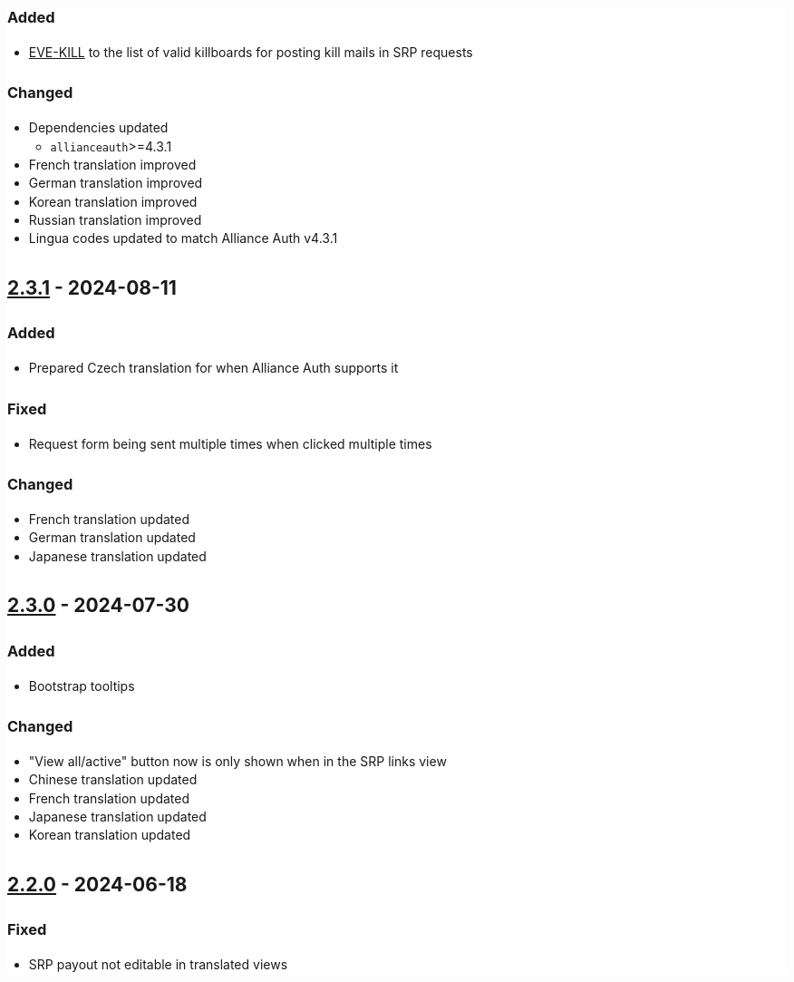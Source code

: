 ### Added

- [EVE-KILL](https://eve-kill.com/) to the list of valid killboards for posting kill mails in SRP requests

### Changed

- Dependencies updated
  - `allianceauth`>=4.3.1
- French translation improved
- German translation improved
- Korean translation improved
- Russian translation improved
- Lingua codes updated to match Alliance Auth v4.3.1

## [2.3.1] - 2024-08-11

### Added

- Prepared Czech translation for when Alliance Auth supports it

### Fixed

- Request form being sent multiple times when clicked multiple times

### Changed

- French translation updated
- German translation updated
- Japanese translation updated

## [2.3.0] - 2024-07-30

### Added

- Bootstrap tooltips

### Changed

- "View all/active" button now is only shown when in the SRP links view
- Chinese translation updated
- French translation updated
- Japanese translation updated
- Korean translation updated

## [2.2.0] - 2024-06-18

### Fixed

- SRP payout not editable in translated views


[#100]: https://github.com/ppfeufer/aa-srp/pull/100 "Text labels consistency"
[#72]: https://github.com/ppfeufer/aa-srp/issues/72 "[Feature Request] Specify Payout Percentage on approving SRP"
[#81]: https://github.com/ppfeufer/aa-srp/issues/81 "Alliance Character view their SRP request detail error"
[#83]: https://github.com/ppfeufer/aa-srp/issues/83 "[Feature Request] Add Fleet Types to SRP Links"
[#84]: https://github.com/ppfeufer/aa-srp/issues/84 "[Feature Request] Add ARP Link Details to Request Form"
[#94]: https://github.com/ppfeufer/aa-srp/issues/94 "Duplicate i18n lines"
[0.1.0-beta.1]: https://github.com/ppfeufer/aa-srp/commits/v0.1.0-beta.1 "v0.1.0-beta.1"
[0.1.0-beta.10]: https://github.com/ppfeufer/aa-srp/compare/v0.1.0-beta.9...v0.1.0-beta.10 "v0.1.0-beta.10"
[0.1.0-beta.11]: https://github.com/ppfeufer/aa-srp/compare/v0.1.0-beta.10...v0.1.0-beta.11 "v0.1.0-beta.11"
[0.1.0-beta.12]: https://github.com/ppfeufer/aa-srp/compare/v0.1.0-beta.11...v0.1.0-beta.12 "v0.1.0-beta.12"
[0.1.0-beta.13]: https://github.com/ppfeufer/aa-srp/compare/v0.1.0-beta.12...v0.1.0-beta.13 "v0.1.0-beta.13"
[0.1.0-beta.14]: https://github.com/ppfeufer/aa-srp/compare/v0.1.0-beta.13...v0.1.0-beta.14 "v0.1.0-beta.14"
[0.1.0-beta.15]: https://github.com/ppfeufer/aa-srp/compare/v0.1.0-beta.14...v0.1.0-beta.15 "v0.1.0-beta.15"
[0.1.0-beta.16]: https://github.com/ppfeufer/aa-srp/compare/v0.1.0-beta.15...v0.1.0-beta.16 "v0.1.0-beta.16"
[0.1.0-beta.2]: https://github.com/ppfeufer/aa-srp/compare/v0.1.0-beta.1...v0.1.0-beta.2 "v0.1.0-beta.2"
[0.1.0-beta.3]: https://github.com/ppfeufer/aa-srp/compare/v0.1.0-beta.2...v0.1.0-beta.3 "v0.1.0-beta.3"
[0.1.0-beta.4]: https://github.com/ppfeufer/aa-srp/compare/v0.1.0-beta.3...v0.1.0-beta.4 "v0.1.0-beta.4"
[0.1.0-beta.5]: https://github.com/ppfeufer/aa-srp/compare/v0.1.0-beta.2...v0.1.0-beta.5 "v0.1.0-beta.5"
[0.1.0-beta.6]: https://github.com/ppfeufer/aa-srp/compare/v0.1.0-beta.5...v0.1.0-beta.6 "v0.1.0-beta.6"
[0.1.0-beta.7]: https://github.com/ppfeufer/aa-srp/compare/v0.1.0-beta.6...v0.1.0-beta.7 "v0.1.0-beta.7"
[0.1.0-beta.8]: https://github.com/ppfeufer/aa-srp/compare/v0.1.0-beta.7...v0.1.0-beta.8 "v0.1.0-beta.8"
[0.1.0-beta.9]: https://github.com/ppfeufer/aa-srp/compare/v0.1.0-beta.8...v0.1.0-beta.9 "v0.1.0-beta.9"
[1.0.0]: https://github.com/ppfeufer/aa-srp/compare/v0.1.0-beta.4...v1.0.0 "v1.0.0"
[1.0.1]: https://github.com/ppfeufer/aa-srp/compare/v1.0.0...v1.0.1 "v1.0.1"
[1.1.0]: https://github.com/ppfeufer/aa-srp/compare/v1.0.1...v1.1.0 "v1.1.0"
[1.10.0]: https://github.com/ppfeufer/aa-srp/compare/v1.9.0...v1.10.0 "v1.10.0"
[1.10.1]: https://github.com/ppfeufer/aa-srp/compare/v1.10.0...v1.10.1 "v1.10.1"
[1.10.2]: https://github.com/ppfeufer/aa-srp/compare/v1.10.1...v1.10.2 "v1.10.2"
[1.10.3]: https://github.com/ppfeufer/aa-srp/compare/v1.10.2...v1.10.3 "v1.10.3"
[1.11.0]: https://github.com/ppfeufer/aa-srp/compare/v1.10.3...v1.11.0 "v1.11.0"
[1.11.1]: https://github.com/ppfeufer/aa-srp/compare/v1.11.0...v1.11.1 "v1.11.1"
[1.11.2]: https://github.com/ppfeufer/aa-srp/compare/v1.11.1...v1.11.2 "v1.11.2"
[1.12.0]: https://github.com/ppfeufer/aa-srp/compare/v1.11.2...v1.12.0 "v1.12.0"
[1.13.0]: https://github.com/ppfeufer/aa-srp/compare/v1.12.0...v1.13.0 "v1.13.0"
[1.13.1]: https://github.com/ppfeufer/aa-srp/compare/v1.13.0...v1.13.1 "v1.13.1"
[1.13.2]: https://github.com/ppfeufer/aa-srp/compare/v1.13.1...v1.13.2 "v1.13.2"
[1.13.3]: https://github.com/ppfeufer/aa-srp/compare/v1.13.2...v1.13.3 "v1.13.3"
[1.13.4]: https://github.com/ppfeufer/aa-srp/compare/v1.13.3...v1.13.4 "v1.13.4"
[1.14.0]: https://github.com/ppfeufer/aa-srp/compare/v1.13.4...v1.14.0 "v1.14.0"
[1.15.0]: https://github.com/ppfeufer/aa-srp/compare/v1.14.0...v1.15.0 "v1.15.0"
[1.15.1]: https://github.com/ppfeufer/aa-srp/compare/v1.15.0...v1.15.1 "v1.15.1"
[1.15.2]: https://github.com/ppfeufer/aa-srp/compare/v1.15.1...v1.15.2 "v1.15.2"
[1.16.0]: https://github.com/ppfeufer/aa-srp/compare/v1.15.2...v1.16.0 "v1.16.0"
[1.16.1]: https://github.com/ppfeufer/aa-srp/compare/v1.16.0...v1.16.1 "v1.16.1"
[1.16.2]: https://github.com/ppfeufer/aa-srp/compare/v1.16.1...v1.16.2 "v1.16.2"
[1.16.3]: https://github.com/ppfeufer/aa-srp/compare/v1.16.2...v1.16.3 "v1.16.3"
[1.16.4]: https://github.com/ppfeufer/aa-srp/compare/v1.16.3...v1.16.4 "v1.16.4"
[1.17.0]: https://github.com/ppfeufer/aa-srp/compare/v1.16.4...v1.17.0 "v1.17.0"
[1.17.1]: https://github.com/ppfeufer/aa-srp/compare/v1.17.0...v1.17.1 "v1.17.1"
[1.18.0]: https://github.com/ppfeufer/aa-srp/compare/v1.17.1...v1.18.0 "v1.18.0"
[1.19.0]: https://github.com/ppfeufer/aa-srp/compare/v1.18.0...v1.19.0 "v1.19.0"
[1.2.0]: https://github.com/ppfeufer/aa-srp/compare/v1.1.0...v1.2.0 "v1.2.0"
[1.2.1]: https://github.com/ppfeufer/aa-srp/compare/v1.2.0...v1.2.1 "v1.2.1"
[1.2.2]: https://github.com/ppfeufer/aa-srp/compare/v1.2.1...v1.2.2 "v1.2.2"
[1.20.0]: https://github.com/ppfeufer/aa-srp/compare/v1.19.0...v1.20.0 "v1.20.0"
[1.20.0-alpha.1]: https://github.com/ppfeufer/aa-srp/compare/v1.19.0...v1.20.0-alpha.1 "v1.20.0-alpha.1"
[1.20.1]: https://github.com/ppfeufer/aa-srp/compare/v1.20.0...v1.20.1 "v1.20.1"
[1.20.2]: https://github.com/ppfeufer/aa-srp/compare/v1.20.1...v1.20.2 "v1.20.2"
[1.20.3]: https://github.com/ppfeufer/aa-srp/compare/v1.20.2...v1.20.3 "v1.20.3"
[1.20.4]: https://github.com/ppfeufer/aa-srp/compare/v1.20.3...v1.20.4 "v1.20.4"
[1.20.5]: https://github.com/ppfeufer/aa-srp/compare/v1.20.4...v1.20.5 "v1.20.5"
[1.20.6]: https://github.com/ppfeufer/aa-srp/compare/v1.20.5...v1.20.6 "v1.20.6"
[1.20.7]: https://github.com/ppfeufer/aa-srp/compare/v1.20.6...v1.20.7 "v1.20.7"
[1.20.8]: https://github.com/ppfeufer/aa-srp/compare/v1.20.7...v1.20.8 "v1.20.8"
[1.21.0]: https://github.com/ppfeufer/aa-srp/compare/v1.20.8...v1.21.0 "v1.21.0"
[1.3.0]: https://github.com/ppfeufer/aa-srp/compare/v1.2.2...v1.3.0 "v1.3.0"
[1.3.1]: https://github.com/ppfeufer/aa-srp/compare/v1.3.0...v1.3.1 "v1.3.1"
[1.3.2]: https://github.com/ppfeufer/aa-srp/compare/v1.3.1...v1.3.2 "v1.3.2"
[1.3.3]: https://github.com/ppfeufer/aa-srp/compare/v1.3.2...v1.3.3 "v1.3.3"
[1.4.0]: https://github.com/ppfeufer/aa-srp/compare/v1.3.3...v1.4.0 "v1.4.0"
[1.4.1]: https://github.com/ppfeufer/aa-srp/compare/v1.4.0...v1.4.1 "v1.4.1"
[1.4.2]: https://github.com/ppfeufer/aa-srp/compare/v1.4.1...v1.4.2 "v1.4.2"
[1.5.0]: https://github.com/ppfeufer/aa-srp/compare/v1.4.2...v1.5.0 "v1.5.0"
[1.6.0]: https://github.com/ppfeufer/aa-srp/compare/v1.5.0...v1.6.0 "v1.6.0"
[1.6.1]: https://github.com/ppfeufer/aa-srp/compare/v1.6.0...v1.6.1 "v1.6.1"
[1.7.0]: https://github.com/ppfeufer/aa-srp/compare/v1.6.1...v1.7.0 "v1.7.0"
[1.7.1]: https://github.com/ppfeufer/aa-srp/compare/v1.7.0...v1.7.1 "v1.7.1"
[1.7.2]: https://github.com/ppfeufer/aa-srp/compare/v1.7.1...v1.7.2 "v1.7.2"
[1.7.3]: https://github.com/ppfeufer/aa-srp/compare/v1.7.2...v1.7.3 "v1.7.3"
[1.7.4]: https://github.com/ppfeufer/aa-srp/compare/v1.7.3...v1.7.4 "v1.7.4"
[1.8.0]: https://github.com/ppfeufer/aa-srp/compare/v1.7.4...v1.8.0 "v1.8.0"
[1.9.0]: https://github.com/ppfeufer/aa-srp/compare/v1.8.0...v1.9.0 "v1.9.0"
[2.0.0]: https://github.com/ppfeufer/aa-srp/compare/v1.21.0...v2.0.0 "v2.0.0"
[2.0.0-beta.1]: https://github.com/ppfeufer/aa-srp/compare/v1.21.0...v2.0.0-beta.1 "v2.0.0-beta.1"
[2.0.0-beta.2]: https://github.com/ppfeufer/aa-srp/compare/v2.0.0-beta.1...v2.0.0-beta.2 "v2.0.0-beta.2"
[2.0.1]: https://github.com/ppfeufer/aa-srp/compare/v2.0.0...v2.0.1 "v2.0.1"
[2.0.2]: https://github.com/ppfeufer/aa-srp/compare/v2.0.1...v2.0.2 "v2.0.2"
[2.1.0]: https://github.com/ppfeufer/aa-srp/compare/v2.0.2...v2.1.0 "v2.1.0"
[2.1.1]: https://github.com/ppfeufer/aa-srp/compare/v2.1.0...v2.1.1 "v2.1.1"
[2.10.0]: https://github.com/ppfeufer/aa-srp/compare/v2.9.2...v2.10.0 "v2.10.0"
[2.11.0]: https://github.com/ppfeufer/aa-srp/compare/v2.10.0...v2.11.0 "v2.11.0"
[2.12.0]: https://github.com/ppfeufer/aa-srp/compare/v2.11.0...v2.12.0 "v2.12.0"
[2.12.1]: https://github.com/ppfeufer/aa-srp/compare/v2.12.0...v2.12.1 "v2.12.1"
[2.12.2]: https://github.com/ppfeufer/aa-srp/compare/v2.12.1...v2.12.2 "v2.12.2"
[2.12.3]: https://github.com/ppfeufer/aa-srp/compare/v2.12.2...v2.12.3 "v2.12.3"
[2.13.0]: https://github.com/ppfeufer/aa-srp/compare/v2.12.3...v2.13.0 "v2.13.0"
[2.13.1]: https://github.com/ppfeufer/aa-srp/compare/v2.13.0...v2.13.1 "v2.13.1"
[2.13.2]: https://github.com/ppfeufer/aa-srp/compare/v2.13.1...v2.13.2 "v2.13.2"
[2.2.0]: https://github.com/ppfeufer/aa-srp/compare/v2.1.1...v2.2.0 "v2.2.0"
[2.3.0]: https://github.com/ppfeufer/aa-srp/compare/v2.2.0...v2.3.0 "v2.3.0"
[2.3.1]: https://github.com/ppfeufer/aa-srp/compare/v2.3.0...v2.3.1 "v2.3.1"
[2.4.0]: https://github.com/ppfeufer/aa-srp/compare/v2.3.1...v2.4.0 "v2.4.0"
[2.5.0]: https://github.com/ppfeufer/aa-srp/compare/v2.4.0...v2.5.0 "v2.5.0"
[2.5.1]: https://github.com/ppfeufer/aa-srp/compare/v2.5.0...v2.5.1 "v2.5.1"
[2.5.2]: https://github.com/ppfeufer/aa-srp/compare/v2.5.1...v2.5.2 "v2.5.2"
[2.5.3]: https://github.com/ppfeufer/aa-srp/compare/v2.5.2...v2.5.3 "v2.5.3"
[2.5.4]: https://github.com/ppfeufer/aa-srp/compare/v2.5.3...v2.5.4 "v2.5.4"
[2.5.5]: https://github.com/ppfeufer/aa-srp/compare/v2.5.4...v2.5.5 "v2.5.5"
[2.6.0]: https://github.com/ppfeufer/aa-srp/compare/v2.5.5...v2.6.0 "v2.6.0"
[2.6.1]: https://github.com/ppfeufer/aa-srp/compare/v2.6.0...v2.6.1 "v2.6.1"
[2.7.0]: https://github.com/ppfeufer/aa-srp/compare/v2.6.1...v2.7.0 "v2.7.0"
[2.7.1]: https://github.com/ppfeufer/aa-srp/compare/v2.7.0...v2.7.1 "v2.7.1"
[2.7.2]: https://github.com/ppfeufer/aa-srp/compare/v2.7.1...v2.7.2 "v2.7.2"
[2.7.3]: https://github.com/ppfeufer/aa-srp/compare/v2.7.2...v2.7.3 "v2.7.3"
[2.8.0]: https://github.com/ppfeufer/aa-srp/compare/v2.7.3...v2.8.0 "v2.8.0"
[2.8.1]: https://github.com/ppfeufer/aa-srp/compare/v2.8.0...v2.8.1 "v2.8.1"
[2.9.0]: https://github.com/ppfeufer/aa-srp/compare/v2.8.1...v2.9.0 "v2.9.0"
[2.9.1]: https://github.com/ppfeufer/aa-srp/compare/v2.9.0...v2.9.1 "v2.9.1"
[2.9.2]: https://github.com/ppfeufer/aa-srp/compare/v2.9.1...v2.9.2 "v2.9.2"
[3.0.0-beta.1]: https://github.com/ppfeufer/aa-srp/compare/v2.13.2...v3.0.0-beta.1 "v3.0.0-beta.1"
[aa discord notify]: https://gitlab.com/ErikKalkoken/aa-discordnotify "AA Discord Notify"
[aa fleet pings]: https://github.com/ppfeufer/aa-fleetpings "AA Fleet Pings"
[aa-discordbot]: https://github.com/pvyParts/allianceauth-discordbot "AA-Discordbot"
[evetools killboard]: https://kb.evetools.org/ "EveTools Killboard"
[in development]: https://github.com/ppfeufer/aa-srp/compare/v2.13.2...HEAD "In Development"
[keep a changelog]: http://keepachangelog.com/ "Keep a Changelog"
[semantic versioning]: http://semver.org/ "Semantic Versioning"
[tooltip: change srp payout amount]: https://raw.githubusercontent.com/ppfeufer/aa-srp/master/docs/images/tooltip-change-srp-payout-amount.png "Tooltip: Change SRP Payout Amount"
[v1.16.0 (yanked)]: https://github.com/ppfeufer/aa-srp/releases/tag/v1.16.0 "1.16.0 (YANKED)"
